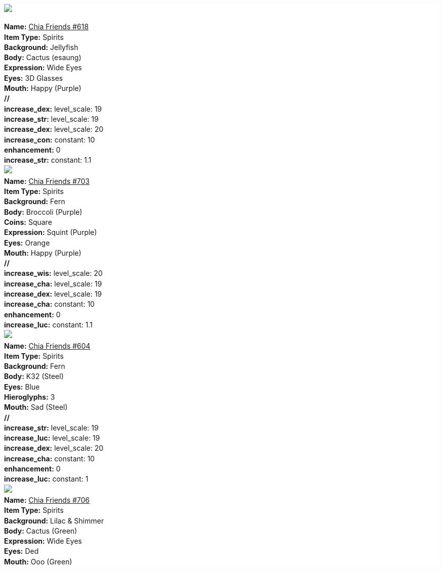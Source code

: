 <a href="https://mintgarden.io/nfts/nft1r2nml64nsgctuwdt6m65z79ssujrszdp6r3sm0sazg4xpx9dl3gs9gnanx"><img loading="lazy" src="https://assets.mainnet.mintgarden.io/thumbnails/e2ba16767f918b2eac1bb50c06c82a04b89a7604656b431cc18bd29efedd8036.png"></a>
<div><strong>Name:</strong> <a href="https://mintgarden.io/nfts/nft1r2nml64nsgctuwdt6m65z79ssujrszdp6r3sm0sazg4xpx9dl3gs9gnanx">Chia Friends #618</a></div>
<div><strong>Item Type:</strong> Spirits</div>
<div><strong>Background:</strong> Jellyfish</div>
<div><strong>Body:</strong> Cactus (esaung)</div>
<div><strong>Expression:</strong> Wide Eyes</div>
<div><strong>Eyes:</strong> 3D Glasses</div>
<div><strong>Mouth:</strong> Happy (Purple)</div>
<div><strong>//</strong></div><div><strong>increase_dex:</strong> level_scale: 19</div>
<div><strong>increase_str:</strong> level_scale: 19</div>
<div><strong>increase_dex:</strong> level_scale: 20</div>
<div><strong>increase_con:</strong> constant: 10</div>
<div><strong>enhancement:</strong> 0</div>
<div><strong>increase_str:</strong> constant: 1.1</div>
</div>
<div class="item_thumbnail">
<a href="https://mintgarden.io/nfts/nft1qssu22whlrxq7dwu04el322azr968kc4g0aldvg2cpkqr8dxjw4qdge50j"><img loading="lazy" src="https://assets.mainnet.mintgarden.io/thumbnails/ca556051b1dfd9f36f22a343e0ba9f66d10f55718fb3dd61d8511945064e5050.png"></a>
<div><strong>Name:</strong> <a href="https://mintgarden.io/nfts/nft1qssu22whlrxq7dwu04el322azr968kc4g0aldvg2cpkqr8dxjw4qdge50j">Chia Friends #703</a></div>
<div><strong>Item Type:</strong> Spirits</div>
<div><strong>Background:</strong> Fern</div>
<div><strong>Body:</strong> Broccoli (Purple)</div>
<div><strong>Coins:</strong> Square</div>
<div><strong>Expression:</strong> Squint (Purple)</div>
<div><strong>Eyes:</strong> Orange</div>
<div><strong>Mouth:</strong> Happy (Purple)</div>
<div><strong>//</strong></div><div><strong>increase_wis:</strong> level_scale: 20</div>
<div><strong>increase_cha:</strong> level_scale: 19</div>
<div><strong>increase_dex:</strong> level_scale: 19</div>
<div><strong>increase_cha:</strong> constant: 10</div>
<div><strong>enhancement:</strong> 0</div>
<div><strong>increase_luc:</strong> constant: 1.1</div>
</div>
<div class="item_thumbnail">
<a href="https://mintgarden.io/nfts/nft1nweww8s7lnmy0fmfeywp9dmm8d56esz8zy6dzughs72q5ajh54nq4pldql"><img loading="lazy" src="https://assets.mainnet.mintgarden.io/thumbnails/47fdd7255570078b31a97989e8be7ef397d0d8b5e63d95b9d05f4eb45b85c642.png"></a>
<div><strong>Name:</strong> <a href="https://mintgarden.io/nfts/nft1nweww8s7lnmy0fmfeywp9dmm8d56esz8zy6dzughs72q5ajh54nq4pldql">Chia Friends #604</a></div>
<div><strong>Item Type:</strong> Spirits</div>
<div><strong>Background:</strong> Fern</div>
<div><strong>Body:</strong> K32 (Steel)</div>
<div><strong>Eyes:</strong> Blue</div>
<div><strong>Hieroglyphs:</strong> 3</div>
<div><strong>Mouth:</strong> Sad (Steel)</div>
<div><strong>//</strong></div><div><strong>increase_str:</strong> level_scale: 19</div>
<div><strong>increase_luc:</strong> level_scale: 19</div>
<div><strong>increase_dex:</strong> level_scale: 20</div>
<div><strong>increase_cha:</strong> constant: 10</div>
<div><strong>enhancement:</strong> 0</div>
<div><strong>increase_luc:</strong> constant: 1</div>
</div>
<div class="item_thumbnail">
<a href="https://mintgarden.io/nfts/nft1zftas4zpvscyjyhfhtrgm73p5llclu8rrfpw0muk3dxg5us03kjswk256e"><img loading="lazy" src="https://assets.mainnet.mintgarden.io/thumbnails/d1436b4372a89ad8e5f088d4e1bd83f0a636379413cb7ab940040977712dca9c.png"></a>
<div><strong>Name:</strong> <a href="https://mintgarden.io/nfts/nft1zftas4zpvscyjyhfhtrgm73p5llclu8rrfpw0muk3dxg5us03kjswk256e">Chia Friends #706</a></div>
<div><strong>Item Type:</strong> Spirits</div>
<div><strong>Background:</strong> Lilac & Shimmer</div>
<div><strong>Body:</strong> Cactus (Green)</div>
<div><strong>Expression:</strong> Wide Eyes</div>
<div><strong>Eyes:</strong> Ded</div>
<div><strong>Mouth:</strong> Ooo (Green)</div>